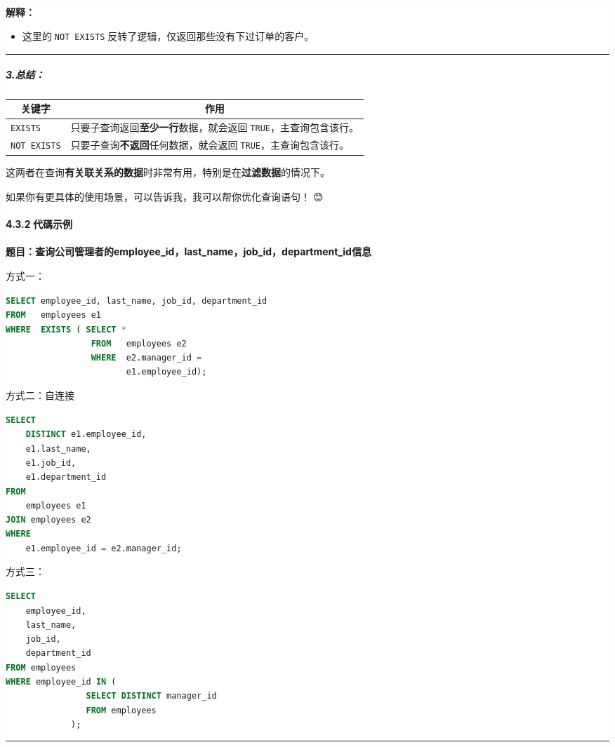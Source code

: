 **解释：**
- 这里的 `NOT EXISTS` 反转了逻辑，仅返回那些没有下过订单的客户。

---

##### 3.总结：
| 关键字 | 作用 |
|--------|------|
| `EXISTS` | 只要子查询返回**至少一行**数据，就会返回 `TRUE`，主查询包含该行。 |
| `NOT EXISTS` | 只要子查询**不返回**任何数据，就会返回 `TRUE`，主查询包含该行。 |

这两者在查询**有关联关系的数据**时非常有用，特别是在**过滤数据**的情况下。

如果你有更具体的使用场景，可以告诉我，我可以帮你优化查询语句！ 😊

#### 4.3.2 代碼示例

**题目：查询公司管理者的employee_id，last_name，job_id，department_id信息**

方式一：
```sql
SELECT employee_id, last_name, job_id, department_id
FROM   employees e1
WHERE  EXISTS ( SELECT *
                 FROM   employees e2
                 WHERE  e2.manager_id = 
                        e1.employee_id);
```

方式二：自连接
```sql
SELECT
	DISTINCT e1.employee_id,
	e1.last_name,
	e1.job_id,
	e1.department_id
FROM
	employees e1
JOIN employees e2
WHERE
	e1.employee_id = e2.manager_id;
```

方式三：
```sql
SELECT 
	employee_id,
	last_name,
	job_id,
	department_id
FROM employees
WHERE employee_id IN (
				SELECT DISTINCT manager_id
				FROM employees
		     );
```

---